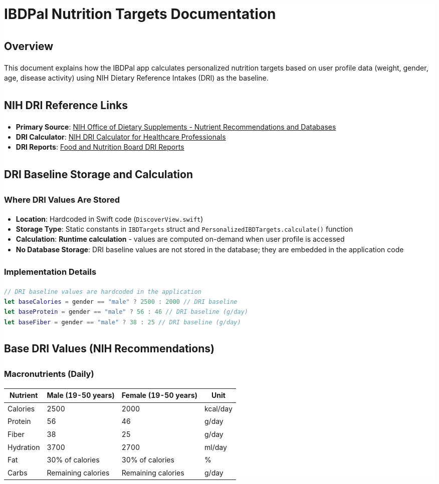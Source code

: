 # IBDPal Nutrition Targets Documentation

## Overview
This document explains how the IBDPal app calculates personalized nutrition targets based on user profile data (weight, gender, age, disease activity) using NIH Dietary Reference Intakes (DRI) as the baseline.

## NIH DRI Reference Links
- **Primary Source**: [NIH Office of Dietary Supplements - Nutrient Recommendations and Databases](https://ods.od.nih.gov/HealthInformation/nutrientrecommendations.aspx)
- **DRI Calculator**: [NIH DRI Calculator for Healthcare Professionals](https://ods.od.nih.gov/HealthInformation/nutrientrecommendations.aspx)
- **DRI Reports**: [Food and Nutrition Board DRI Reports](https://www.nationalacademies.org/our-work/dietary-reference-intakes-dris)

## DRI Baseline Storage and Calculation

### Where DRI Values Are Stored
- **Location**: Hardcoded in Swift code (`DiscoverView.swift`)
- **Storage Type**: Static constants in `IBDTargets` struct and `PersonalizedIBDTargets.calculate()` function
- **Calculation**: **Runtime calculation** - values are computed on-demand when user profile is accessed
- **No Database Storage**: DRI baseline values are not stored in the database; they are embedded in the application code

### Implementation Details
```swift
// DRI baseline values are hardcoded in the application
let baseCalories = gender == "male" ? 2500 : 2000 // DRI baseline
let baseProtein = gender == "male" ? 56 : 46 // DRI baseline (g/day)
let baseFiber = gender == "male" ? 38 : 25 // DRI baseline (g/day)
```

## Base DRI Values (NIH Recommendations)

### Macronutrients (Daily)
| Nutrient | Male (19-50 years) | Female (19-50 years) | Unit |
|----------|-------------------|---------------------|------|
| Calories | 2500 | 2000 | kcal/day |
| Protein | 56 | 46 | g/day |
| Fiber | 38 | 25 | g/day |
| Hydration | 3700 | 2700 | ml/day |
| Fat | 30% of calories | 30% of calories | % |
| Carbs | Remaining calories | Remaining calories | g/day |
